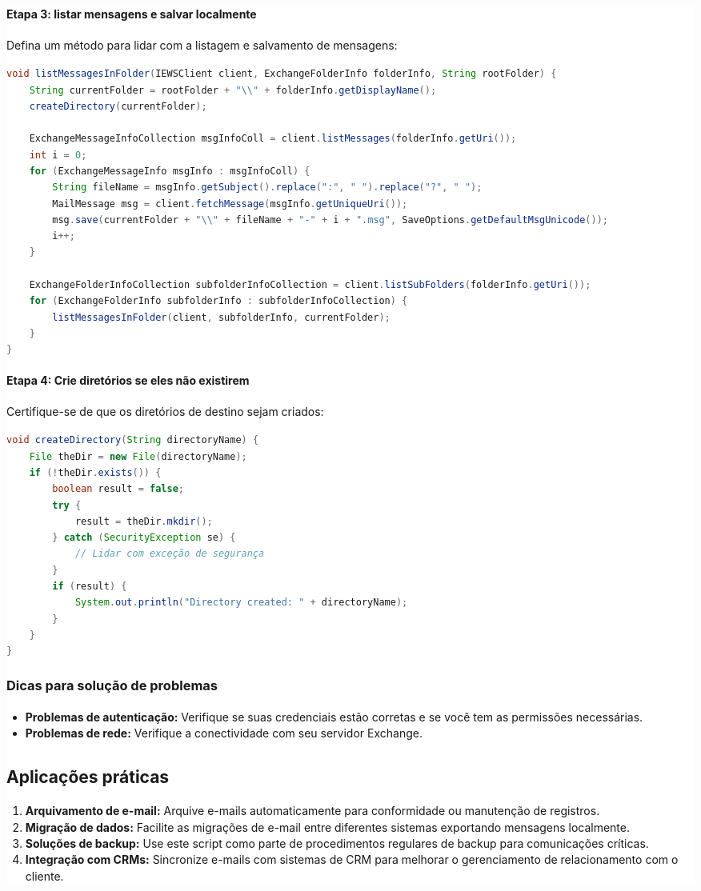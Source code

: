 #### Etapa 3: listar mensagens e salvar localmente
Defina um método para lidar com a listagem e salvamento de mensagens:

```java
void listMessagesInFolder(IEWSClient client, ExchangeFolderInfo folderInfo, String rootFolder) {
    String currentFolder = rootFolder + "\\" + folderInfo.getDisplayName();
    createDirectory(currentFolder);
    
    ExchangeMessageInfoCollection msgInfoColl = client.listMessages(folderInfo.getUri());
    int i = 0;
    for (ExchangeMessageInfo msgInfo : msgInfoColl) {
        String fileName = msgInfo.getSubject().replace(":", " ").replace("?", " ");
        MailMessage msg = client.fetchMessage(msgInfo.getUniqueUri());
        msg.save(currentFolder + "\\" + fileName + "-" + i + ".msg", SaveOptions.getDefaultMsgUnicode());
        i++;
    }
    
    ExchangeFolderInfoCollection subfolderInfoCollection = client.listSubFolders(folderInfo.getUri());
    for (ExchangeFolderInfo subfolderInfo : subfolderInfoCollection) {
        listMessagesInFolder(client, subfolderInfo, currentFolder);
    }
}
```

#### Etapa 4: Crie diretórios se eles não existirem
Certifique-se de que os diretórios de destino sejam criados:

```java
void createDirectory(String directoryName) {
    File theDir = new File(directoryName);
    if (!theDir.exists()) {
        boolean result = false;
        try {
            result = theDir.mkdir();
        } catch (SecurityException se) {
            // Lidar com exceção de segurança
        }
        if (result) {
            System.out.println("Directory created: " + directoryName);
        }
    }
}
```

### Dicas para solução de problemas
- **Problemas de autenticação:** Verifique se suas credenciais estão corretas e se você tem as permissões necessárias.
- **Problemas de rede:** Verifique a conectividade com seu servidor Exchange.

## Aplicações práticas
1. **Arquivamento de e-mail:** Arquive e-mails automaticamente para conformidade ou manutenção de registros.
2. **Migração de dados:** Facilite as migrações de e-mail entre diferentes sistemas exportando mensagens localmente.
3. **Soluções de backup:** Use este script como parte de procedimentos regulares de backup para comunicações críticas.
4. **Integração com CRMs:** Sincronize e-mails com sistemas de CRM para melhorar o gerenciamento de relacionamento com o cliente.
